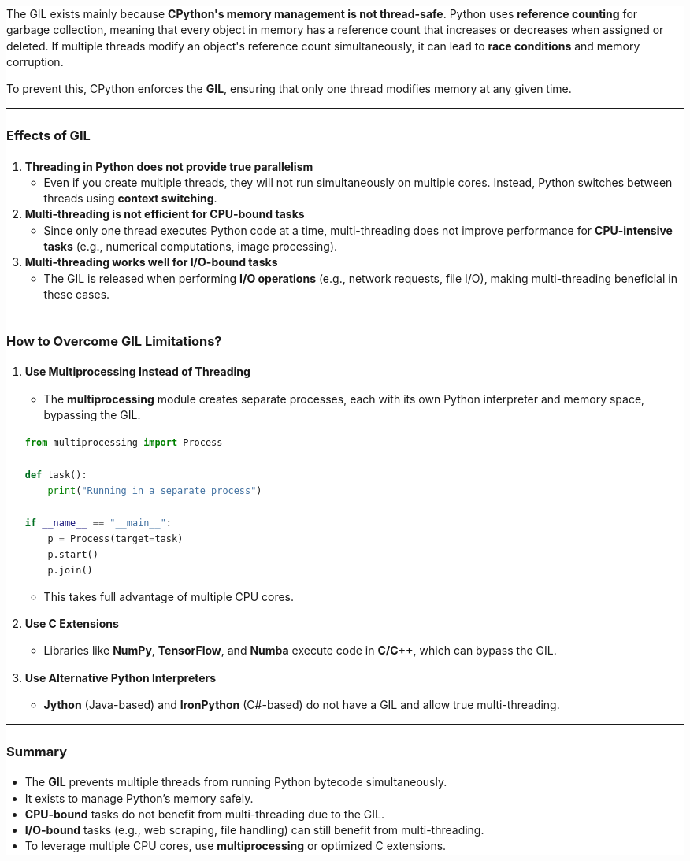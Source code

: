 The GIL exists mainly because **CPython's memory management is not thread-safe**. Python uses **reference counting** for garbage collection, meaning that every object in memory has a reference count that increases or decreases when assigned or deleted. If multiple threads modify an object's reference count simultaneously, it can lead to **race conditions** and memory corruption.

To prevent this, CPython enforces the **GIL**, ensuring that only one thread modifies memory at any given time.

---

### **Effects of GIL**

1. **Threading in Python does not provide true parallelism**
    - Even if you create multiple threads, they will not run simultaneously on multiple cores. Instead, Python switches between threads using **context switching**.
2. **Multi-threading is not efficient for CPU-bound tasks**
    - Since only one thread executes Python code at a time, multi-threading does not improve performance for **CPU-intensive tasks** (e.g., numerical computations, image processing).
3. **Multi-threading works well for I/O-bound tasks**
    - The GIL is released when performing **I/O operations** (e.g., network requests, file I/O), making multi-threading beneficial in these cases.

---

### **How to Overcome GIL Limitations?**

1. **Use Multiprocessing Instead of Threading**
    - The **multiprocessing** module creates separate processes, each with its own Python interpreter and memory space, bypassing the GIL.
    
    ```python
    from multiprocessing import Process
    
    def task():
        print("Running in a separate process")
    
    if __name__ == "__main__":
        p = Process(target=task)
        p.start()
        p.join()
    ```
    
    - This takes full advantage of multiple CPU cores.
2. **Use C Extensions**
    - Libraries like **NumPy**, **TensorFlow**, and **Numba** execute code in **C/C++**, which can bypass the GIL.
3. **Use Alternative Python Interpreters**
    - **Jython** (Java-based) and **IronPython** (C#-based) do not have a GIL and allow true multi-threading.

---

### **Summary**

- The **GIL** prevents multiple threads from running Python bytecode simultaneously.
- It exists to manage Python’s memory safely.
- **CPU-bound** tasks do not benefit from multi-threading due to the GIL.
- **I/O-bound** tasks (e.g., web scraping, file handling) can still benefit from multi-threading.
- To leverage multiple CPU cores, use **multiprocessing** or optimized C extensions.
